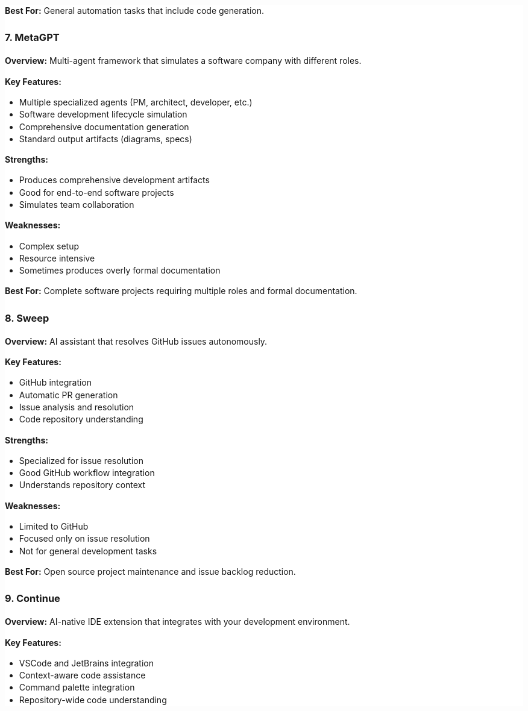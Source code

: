 **Best For:** General automation tasks that include code generation.

### 7. MetaGPT

**Overview:** Multi-agent framework that simulates a software company with different roles.

**Key Features:**
- Multiple specialized agents (PM, architect, developer, etc.)
- Software development lifecycle simulation
- Comprehensive documentation generation
- Standard output artifacts (diagrams, specs)

**Strengths:**
- Produces comprehensive development artifacts
- Good for end-to-end software projects
- Simulates team collaboration

**Weaknesses:**
- Complex setup
- Resource intensive
- Sometimes produces overly formal documentation

**Best For:** Complete software projects requiring multiple roles and formal documentation.

### 8. Sweep

**Overview:** AI assistant that resolves GitHub issues autonomously.

**Key Features:**
- GitHub integration
- Automatic PR generation
- Issue analysis and resolution
- Code repository understanding

**Strengths:**
- Specialized for issue resolution
- Good GitHub workflow integration
- Understands repository context

**Weaknesses:**
- Limited to GitHub
- Focused only on issue resolution
- Not for general development tasks

**Best For:** Open source project maintenance and issue backlog reduction.

### 9. Continue

**Overview:** AI-native IDE extension that integrates with your development environment.

**Key Features:**
- VSCode and JetBrains integration
- Context-aware code assistance
- Command palette integration
- Repository-wide code understanding
